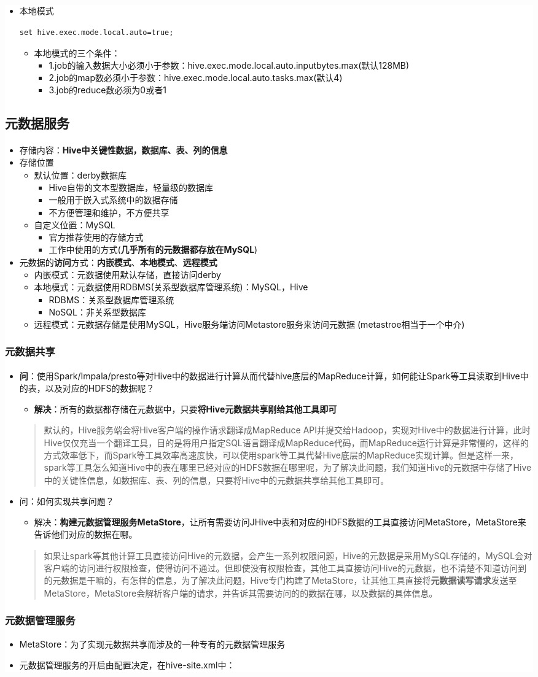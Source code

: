 - 本地模式

  ~~~shell
  set hive.exec.mode.local.auto=true;
  ~~~

  - 本地模式的三个条件：
    - 1.job的输入数据大小必须小于参数：hive.exec.mode.local.auto.inputbytes.max(默认128MB)
    - 2.job的map数必须小于参数：hive.exec.mode.local.auto.tasks.max(默认4)
    - 3.job的reduce数必须为0或者1

## 元数据服务

- 存储内容：**Hive中关键性数据，数据库、表、列的信息**
- 存储位置
  - 默认位置：derby数据库
    - Hive自带的文本型数据库，轻量级的数据库
    - 一般用于嵌入式系统中的数据存储
    - 不方便管理和维护，不方便共享
  - 自定义位置：MySQL 
    - 官方推荐使用的存储方式
    - 工作中使用的方式(**几乎所有的元数据都存放在MySQL**)
- 元数据的**访问**方式：**内嵌模式**、**本地模式**、**远程模式**
  - 内嵌模式：元数据使用默认存储，直接访问derby
  - 本地模式：元数据使用RDBMS(关系型数据库管理系统)：MySQL，Hive
    - RDBMS：关系型数据库管理系统
    - NoSQL：非关系型数据库
  - 远程模式：元数据存储是使用MySQL，Hive服务端访问Metastore服务来访问元数据 (metastroe相当于一个中介)

### 元数据共享

- **问**：使用Spark/Impala/presto等对Hive中的数据进行计算从而代替hive底层的MapReduce计算，如何能让Spark等工具读取到Hive中的表，以及对应的HDFS的数据呢？
  
  - **解决**：所有的数据都存储在元数据中，只要**将Hive元数据共享刚给其他工具即可**
  
  > 默认的，Hive服务端会将Hive客户端的操作请求翻译成MapReduce API并提交给Hadoop，实现对Hive中的数据进行计算，此时Hive仅仅充当一个翻译工具，目的是将用户指定SQL语言翻译成MapReduce代码，而MapReduce运行计算是非常慢的，这样的方式效率低下，而Spark等工具效率高速度快，可以使用spark等工具代替Hive底层的MapReduce实现计算。但是这样一来，spark等工具怎么知道Hive中的表在哪里已经对应的HDFS数据在哪里呢，为了解决此问题，我们知道Hive的元数据中存储了Hive中的关键性信息，如数据库、表、列的信息，只要将Hive中的元数据共享给其他工具即可。
  
- 问：如何实现共享问题？

  - 解决：**构建元数据管理服务MetaStore**，让所有需要访问JHive中表和对应的HDFS数据的工具直接访问MetaStore，MetaStore来告诉他们对应的数据在哪。

  > 如果让spark等其他计算工具直接访问Hive的元数据，会产生一系列权限问题，Hive的元数据是采用MySQL存储的，MySQL会对客户端的访问进行权限检查，使得访问不通过。但即使没有权限检查，其他工具直接访问Hive的元数据，也不清楚不知道访问到的元数据是干嘛的，有怎样的信息，为了解决此问题，Hive专门构建了MetaStore，让其他工具直接将**元数据读写请求**发送至MetaStore，MetaStore会解析客户端的请求，并告诉其需要访问的的数据在哪，以及数据的具体信息。



### 元数据管理服务

- MetaStore：为了实现元数据共享而涉及的一种专有的元数据管理服务

- 元数据管理服务的开启由配置决定，在hive-site.xml中：
